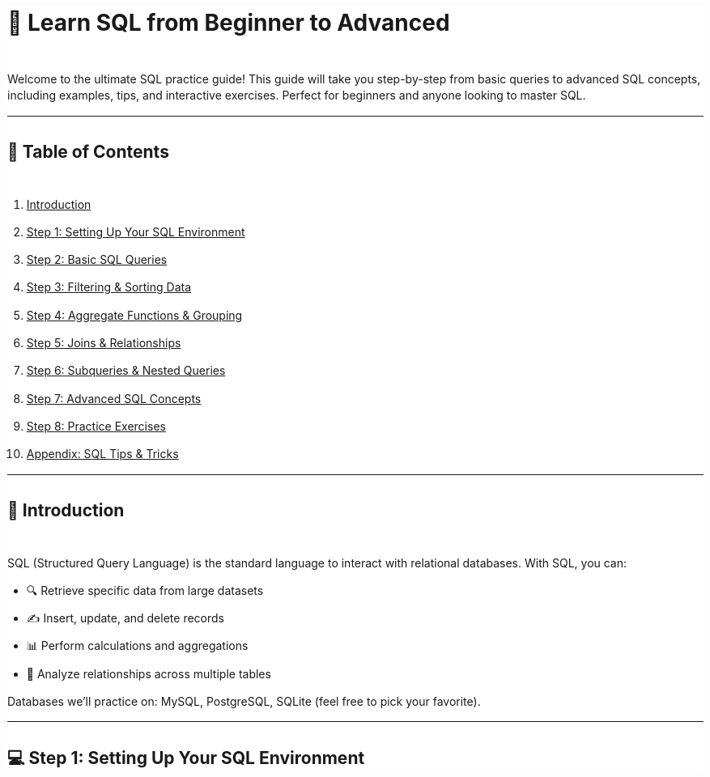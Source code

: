 # 🐘 Learn SQL from Beginner to Advanced

# 

Welcome to the ultimate SQL practice guide! This guide will take you step-by-step from basic queries to advanced SQL concepts, including examples, tips, and interactive exercises. Perfect for beginners and anyone looking to master SQL.

* * *

## 📖 Table of Contents

# 

1.  [Introduction]()
    
2.  [Step 1: Setting Up Your SQL Environment]()
    
3.  [Step 2: Basic SQL Queries]()
    
4.  [Step 3: Filtering & Sorting Data]()
    
5.  [Step 4: Aggregate Functions & Grouping]()
    
6.  [Step 5: Joins & Relationships]()
    
7.  [Step 6: Subqueries & Nested Queries]()
    
8.  [Step 7: Advanced SQL Concepts]()
    
9.  [Step 8: Practice Exercises]()
    
10.  [Appendix: SQL Tips & Tricks]()
    

* * *

## 📝 Introduction

# 

SQL (Structured Query Language) is the standard language to interact with relational databases. With SQL, you can:

*   🔍 Retrieve specific data from large datasets
    
*   ✍️ Insert, update, and delete records
    
*   📊 Perform calculations and aggregations
    
*   🔗 Analyze relationships across multiple tables
    

Databases we’ll practice on: MySQL, PostgreSQL, SQLite (feel free to pick your favorite).

* * *

## 💻 Step 1: Setting Up Your SQL Environment
